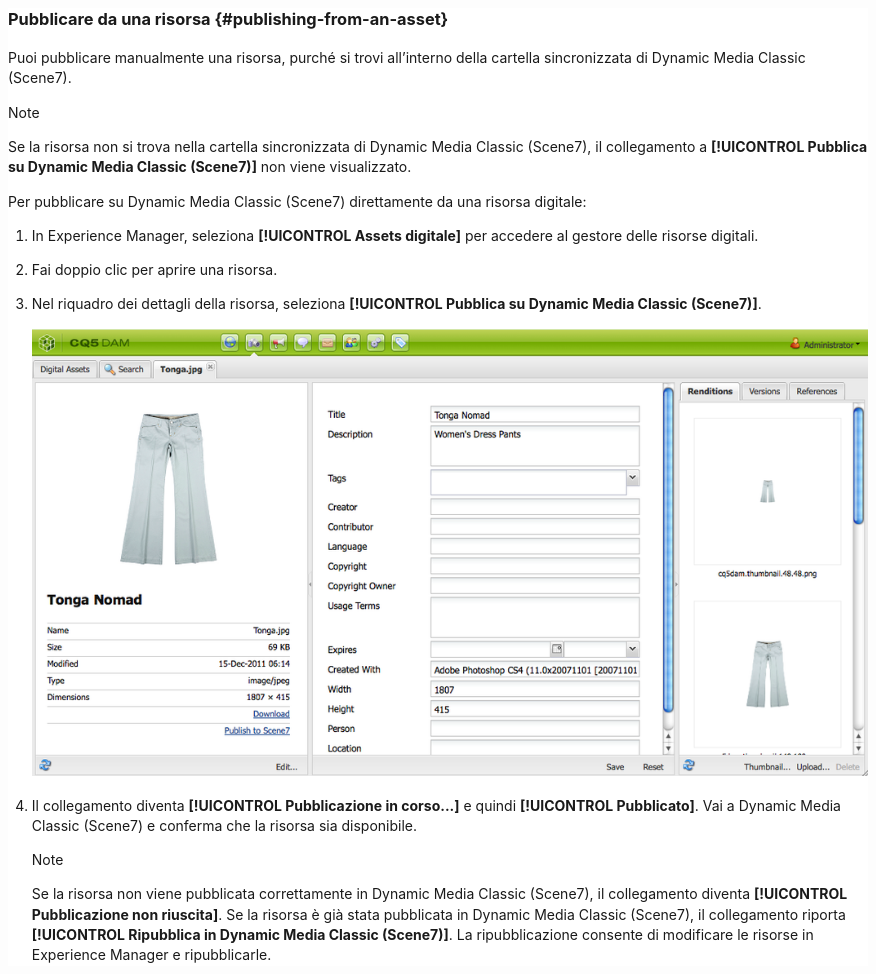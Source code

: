 ### Pubblicare da una risorsa {#publishing-from-an-asset}

Puoi pubblicare manualmente una risorsa, purché si trovi all’interno della cartella sincronizzata di Dynamic Media Classic (Scene7).

>[!NOTE]
>
>Se la risorsa non si trova nella cartella sincronizzata di Dynamic Media Classic (Scene7), il collegamento a **[!UICONTROL Pubblica su Dynamic Media Classic (Scene7)]** non viene visualizzato.

Per pubblicare su Dynamic Media Classic (Scene7) direttamente da una risorsa digitale:

1. In Experience Manager, seleziona **[!UICONTROL Assets digitale]** per accedere al gestore delle risorse digitali.

1. Fai doppio clic per aprire una risorsa.

1. Nel riquadro dei dettagli della risorsa, seleziona **[!UICONTROL Pubblica su Dynamic Media Classic (Scene7)]**.

   ![schermata_shot_2012-02-22at34828pm](assets/screen_shot_2012-02-22at34828pm.png)

1. Il collegamento diventa **[!UICONTROL Pubblicazione in corso...]** e quindi **[!UICONTROL Pubblicato]**. Vai a Dynamic Media Classic (Scene7) e conferma che la risorsa sia disponibile.

   >[!NOTE]
   >
   >Se la risorsa non viene pubblicata correttamente in Dynamic Media Classic (Scene7), il collegamento diventa **[!UICONTROL Pubblicazione non riuscita]**. Se la risorsa è già stata pubblicata in Dynamic Media Classic (Scene7), il collegamento riporta **[!UICONTROL Ripubblica in Dynamic Media Classic (Scene7)]**. La ripubblicazione consente di modificare le risorse in Experience Manager e ripubblicarle.
